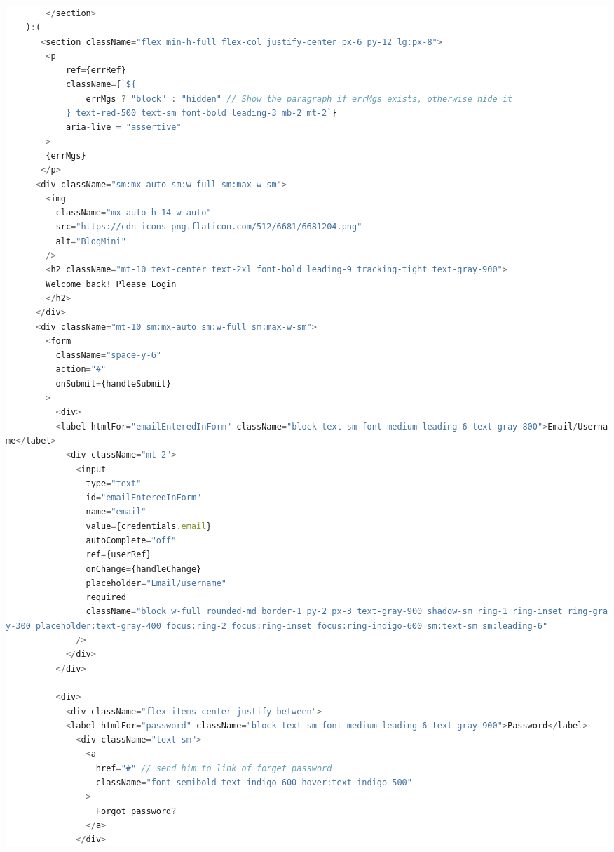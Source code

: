 ```javascript
        </section>
    ):(
       <section className="flex min-h-full flex-col justify-center px-6 py-12 lg:px-8">
        <p
            ref={errRef}
            className={`${
                errMgs ? "block" : "hidden" // Show the paragraph if errMgs exists, otherwise hide it
            } text-red-500 text-sm font-bold leading-3 mb-2 mt-2`}
            aria-live = "assertive"
        >
        {errMgs}    
       </p>
      <div className="sm:mx-auto sm:w-full sm:max-w-sm">
        <img
          className="mx-auto h-14 w-auto"
          src="https://cdn-icons-png.flaticon.com/512/6681/6681204.png"
          alt="BlogMini"
        />
        <h2 className="mt-10 text-center text-2xl font-bold leading-9 tracking-tight text-gray-900">
        Welcome back! Please Login
        </h2>
      </div>
      <div className="mt-10 sm:mx-auto sm:w-full sm:max-w-sm">
        <form
          className="space-y-6"
          action="#"
          onSubmit={handleSubmit}
        >
          <div>
          <label htmlFor="emailEnteredInForm" className="block text-sm font-medium leading-6 text-gray-800">Email/Username</label>
            <div className="mt-2">
              <input
                type="text"
                id="emailEnteredInForm"
                name="email"
                value={credentials.email}
                autoComplete="off"
                ref={userRef}
                onChange={handleChange}
                placeholder="Email/username"
                required
                className="block w-full rounded-md border-1 py-2 px-3 text-gray-900 shadow-sm ring-1 ring-inset ring-gray-300 placeholder:text-gray-400 focus:ring-2 focus:ring-inset focus:ring-indigo-600 sm:text-sm sm:leading-6"
              />
            </div>
          </div>
        
          <div>
            <div className="flex items-center justify-between">
            <label htmlFor="password" className="block text-sm font-medium leading-6 text-gray-900">Password</label>
              <div className="text-sm">
                <a
                  href="#" // send him to link of forget password 
                  className="font-semibold text-indigo-600 hover:text-indigo-500"
                >
                  Forgot password?
                </a>
              </div>
```